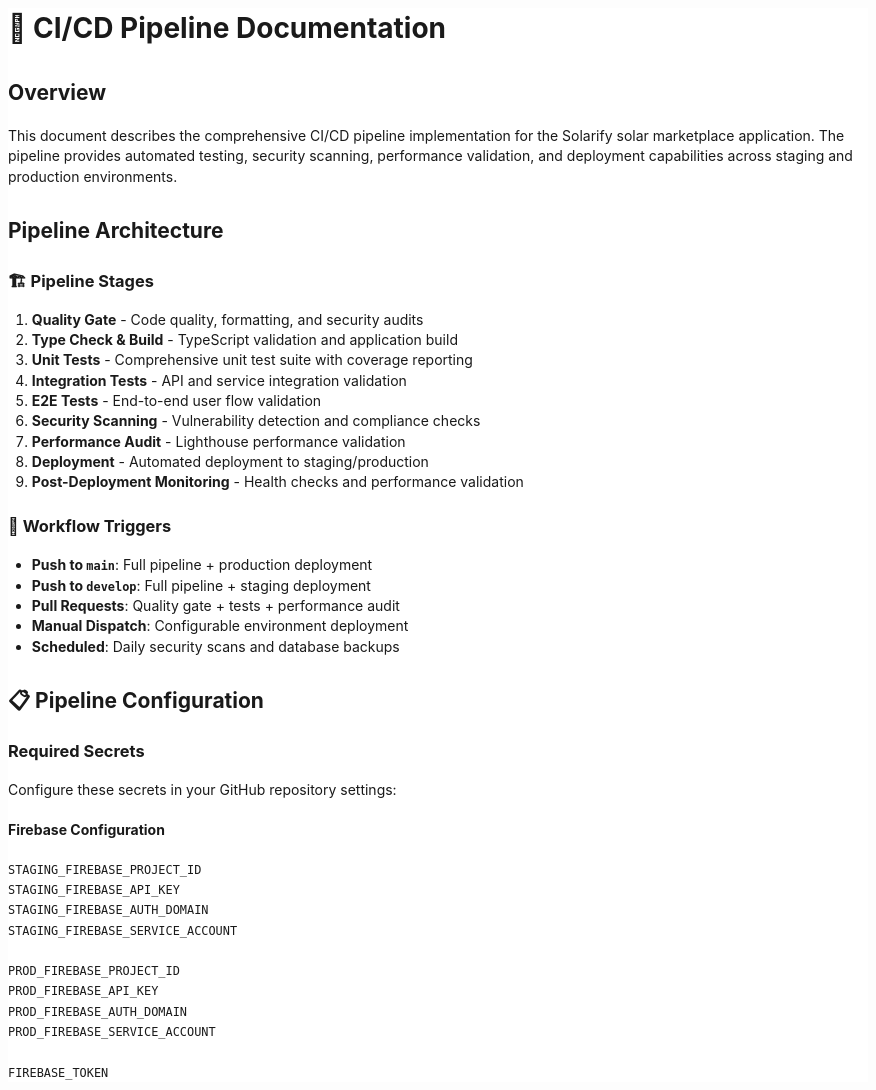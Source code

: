 # 🚀 CI/CD Pipeline Documentation

## Overview

This document describes the comprehensive CI/CD pipeline implementation for the Solarify solar marketplace application. The pipeline provides automated testing, security scanning, performance validation, and deployment capabilities across staging and production environments.

## Pipeline Architecture

### 🏗️ **Pipeline Stages**

1. **Quality Gate** - Code quality, formatting, and security audits
2. **Type Check & Build** - TypeScript validation and application build
3. **Unit Tests** - Comprehensive unit test suite with coverage reporting
4. **Integration Tests** - API and service integration validation
5. **E2E Tests** - End-to-end user flow validation
6. **Security Scanning** - Vulnerability detection and compliance checks
7. **Performance Audit** - Lighthouse performance validation
8. **Deployment** - Automated deployment to staging/production
9. **Post-Deployment Monitoring** - Health checks and performance validation

### 🔄 **Workflow Triggers**

- **Push to `main`**: Full pipeline + production deployment
- **Push to `develop`**: Full pipeline + staging deployment  
- **Pull Requests**: Quality gate + tests + performance audit
- **Manual Dispatch**: Configurable environment deployment
- **Scheduled**: Daily security scans and database backups

## 📋 **Pipeline Configuration**

### Required Secrets

Configure these secrets in your GitHub repository settings:

#### Firebase Configuration
```bash
STAGING_FIREBASE_PROJECT_ID
STAGING_FIREBASE_API_KEY
STAGING_FIREBASE_AUTH_DOMAIN
STAGING_FIREBASE_SERVICE_ACCOUNT

PROD_FIREBASE_PROJECT_ID
PROD_FIREBASE_API_KEY
PROD_FIREBASE_AUTH_DOMAIN
PROD_FIREBASE_SERVICE_ACCOUNT

FIREBASE_TOKEN
```
